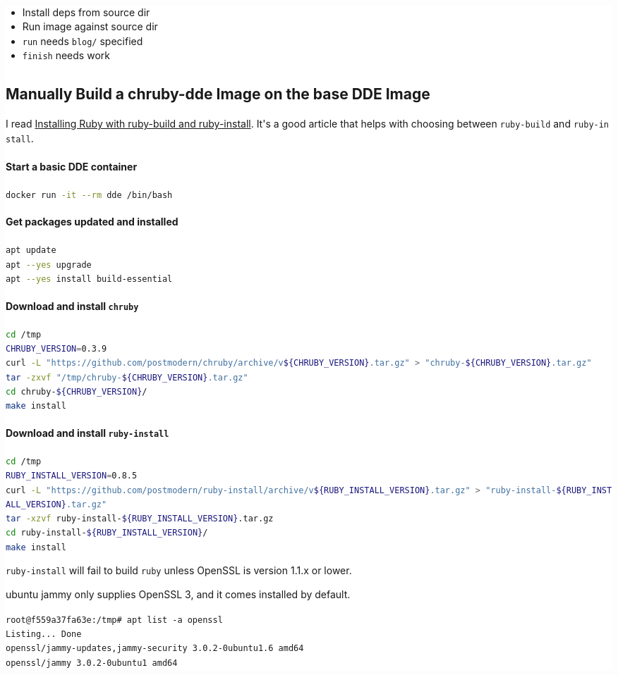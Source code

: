 - Install deps from source dir
- Run image against source dir
- `run` needs `blog/` specified
- `finish` needs work

## Manually Build a chruby-dde Image on the base DDE Image

I read [Installing Ruby with ruby-build and ruby-install](https://nts.strzibny.name/ruby-build-and-ruby-install/). It's a good article that helps with choosing between `ruby-build` and `ruby-install`.

#### Start a basic DDE container

```sh
docker run -it --rm dde /bin/bash
```

#### Get packages updated and installed

```sh
apt update
apt --yes upgrade
apt --yes install build-essential
```

#### Download and install `chruby`

```sh
cd /tmp
CHRUBY_VERSION=0.3.9
curl -L "https://github.com/postmodern/chruby/archive/v${CHRUBY_VERSION}.tar.gz" > "chruby-${CHRUBY_VERSION}.tar.gz"
tar -zxvf "/tmp/chruby-${CHRUBY_VERSION}.tar.gz"
cd chruby-${CHRUBY_VERSION}/
make install
```

#### Download and install `ruby-install`

```sh
cd /tmp
RUBY_INSTALL_VERSION=0.8.5
curl -L "https://github.com/postmodern/ruby-install/archive/v${RUBY_INSTALL_VERSION}.tar.gz" > "ruby-install-${RUBY_INSTALL_VERSION}.tar.gz"
tar -xzvf ruby-install-${RUBY_INSTALL_VERSION}.tar.gz
cd ruby-install-${RUBY_INSTALL_VERSION}/
make install
```

`ruby-install` will fail to build `ruby` unless OpenSSL is version 1.1.x or lower.

ubuntu jammy only supplies OpenSSL 3, and it comes installed by default.

```text 
root@f559a37fa63e:/tmp# apt list -a openssl
Listing... Done
openssl/jammy-updates,jammy-security 3.0.2-0ubuntu1.6 amd64
openssl/jammy 3.0.2-0ubuntu1 amd64
```
